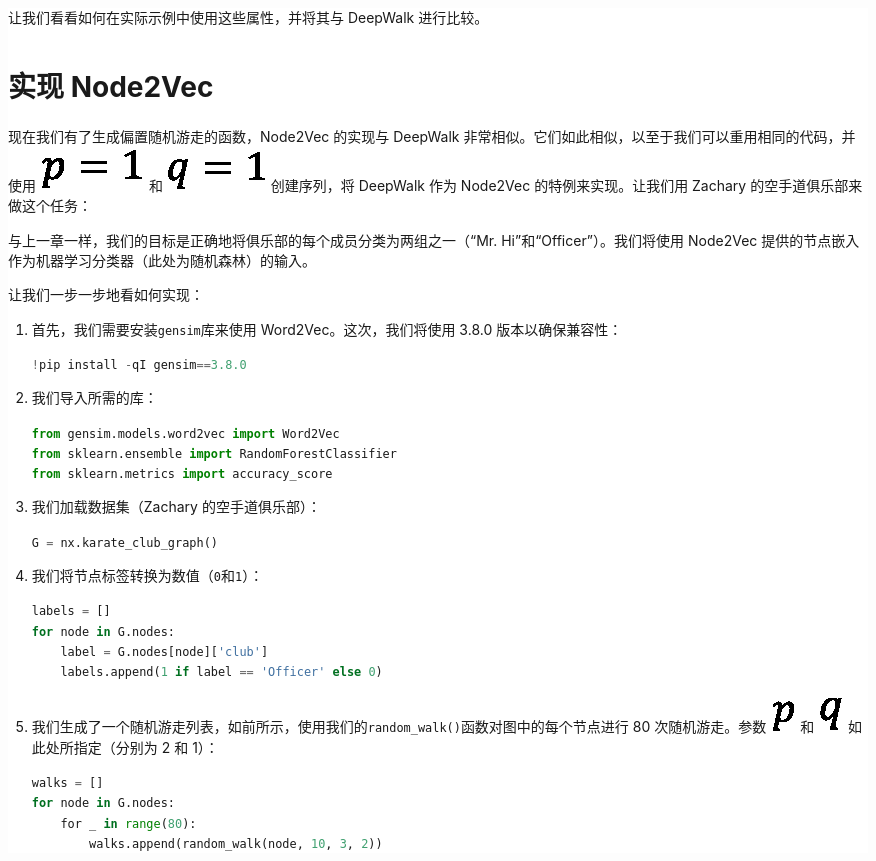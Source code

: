 让我们看看如何在实际示例中使用这些属性，并将其与 DeepWalk 进行比较。

# 实现 Node2Vec

现在我们有了生成偏置随机游走的函数，Node2Vec 的实现与 DeepWalk 非常相似。它们如此相似，以至于我们可以重用相同的代码，并使用 ![](img/Formula_B19153_04_048.png) 和 ![](img/Formula_B19153_04_049.png) 创建序列，将 DeepWalk 作为 Node2Vec 的特例来实现。让我们用 Zachary 的空手道俱乐部来做这个任务：

与上一章一样，我们的目标是正确地将俱乐部的每个成员分类为两组之一（“Mr. Hi”和“Officer”）。我们将使用 Node2Vec 提供的节点嵌入作为机器学习分类器（此处为随机森林）的输入。

让我们一步一步地看如何实现：

1.  首先，我们需要安装`gensim`库来使用 Word2Vec。这次，我们将使用 3.8.0 版本以确保兼容性：

    ```py
    !pip install -qI gensim==3.8.0
    ```

1.  我们导入所需的库：

    ```py
    from gensim.models.word2vec import Word2Vec
    from sklearn.ensemble import RandomForestClassifier
    from sklearn.metrics import accuracy_score
    ```

1.  我们加载数据集（Zachary 的空手道俱乐部）：

    ```py
    G = nx.karate_club_graph()
    ```

1.  我们将节点标签转换为数值（`0`和`1`）：

    ```py
    labels = []
    for node in G.nodes:
        label = G.nodes[node]['club']
        labels.append(1 if label == 'Officer' else 0)
    ```

1.  我们生成了一个随机游走列表，如前所示，使用我们的`random_walk()`函数对图中的每个节点进行 80 次随机游走。参数 ![](img/Formula_B19153_04_023.png) 和 ![](img/Formula_B19153_04_0241.png) 如此处所指定（分别为 2 和 1）：

    ```py
    walks = []
    for node in G.nodes:
        for _ in range(80):
            walks.append(random_walk(node, 10, 3, 2))
    ```

